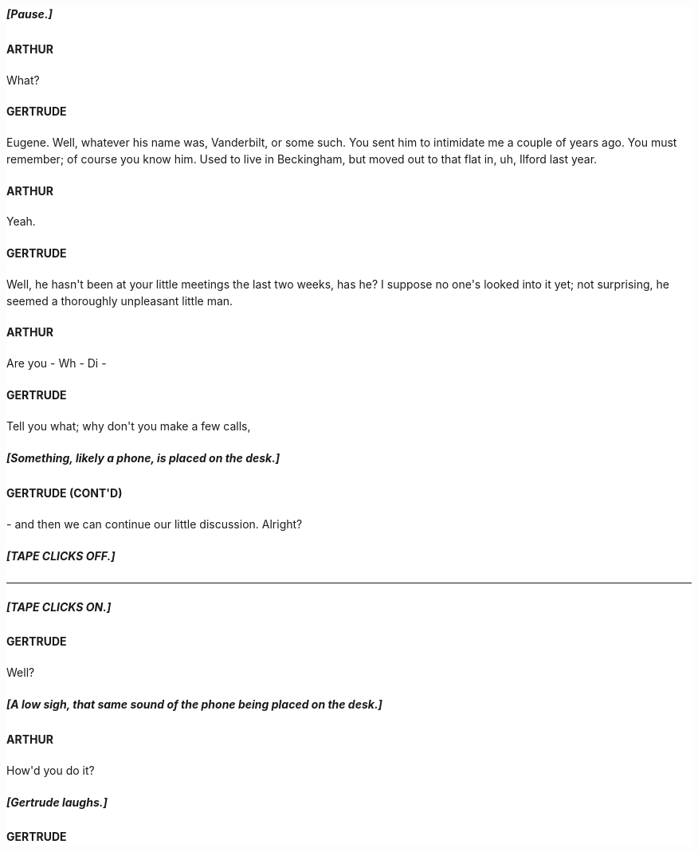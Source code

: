 ##### [Pause.]

#### ARTHUR

What?

#### GERTRUDE

Eugene. Well, whatever his name was, Vanderbilt, or some such. You sent him to intimidate me a couple of years ago. You must remember; of course you know him. Used to live in Beckingham, but moved out to that flat in, uh, Ilford last year.

#### ARTHUR

Yeah.

#### GERTRUDE

Well, he hasn't been at your little meetings the last two weeks, has he? I suppose no one's looked into it yet; not surprising, he seemed a thoroughly unpleasant little man.

#### ARTHUR

Are you - Wh - Di -

#### GERTRUDE

Tell you what; why don't you make a few calls,

##### [Something, likely a phone, is placed on the desk.]

#### GERTRUDE (CONT'D)

\- and then we can continue our little discussion. Alright?

##### [TAPE CLICKS OFF.]


------


##### [TAPE CLICKS ON.]

#### GERTRUDE

Well?

##### [A low sigh, that same sound of the phone being placed on the desk.]

#### ARTHUR

How'd you do it?

##### [Gertrude laughs.]

#### GERTRUDE

